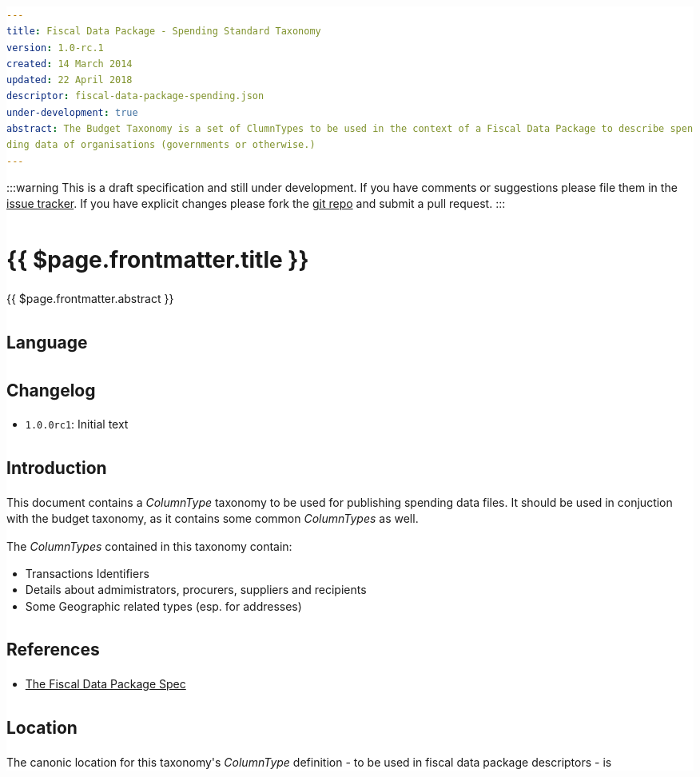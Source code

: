 ```yaml
---
title: Fiscal Data Package - Spending Standard Taxonomy
version: 1.0-rc.1
created: 14 March 2014
updated: 22 April 2018
descriptor: fiscal-data-package-spending.json
under-development: true
abstract: The Budget Taxonomy is a set of ClumnTypes to be used in the context of a Fiscal Data Package to describe spending data of organisations (governments or otherwise.)  
---
```


:::warning
This is a draft specification and still under development. If you have comments or suggestions please file them in the [issue tracker][issues]. If you have explicit changes please fork the [git repo][repo] and submit a pull request.
:::

[issues]: https://github.com/frictionlessdata/specs/issues
[repo]: https://github.com/frictionlessdata/specs/issues

# {{ $page.frontmatter.title }}

{{ $page.frontmatter.abstract }}

<MetadataTable />

## Language

<Language />

## Changelog

- `1.0.0rc1`: Initial text

## Introduction

This document contains a _ColumnType_ taxonomy to be used for publishing spending data files. It should be used in conjuction with the budget taxonomy, as it contains some common _ColumnTypes_ as well.

The _ColumnTypes_ contained in this taxonomy contain:
- Transactions Identifiers
- Details about admimistrators, procurers, suppliers and recipients
- Some Geographic related types (esp. for addresses)

## References
- [The Fiscal Data Package Spec](/specs/fiscal-data-package/)

## Location 

The canonic location for this taxonomy's _ColumnType_ definition - to be used in fiscal data package descriptors - is
